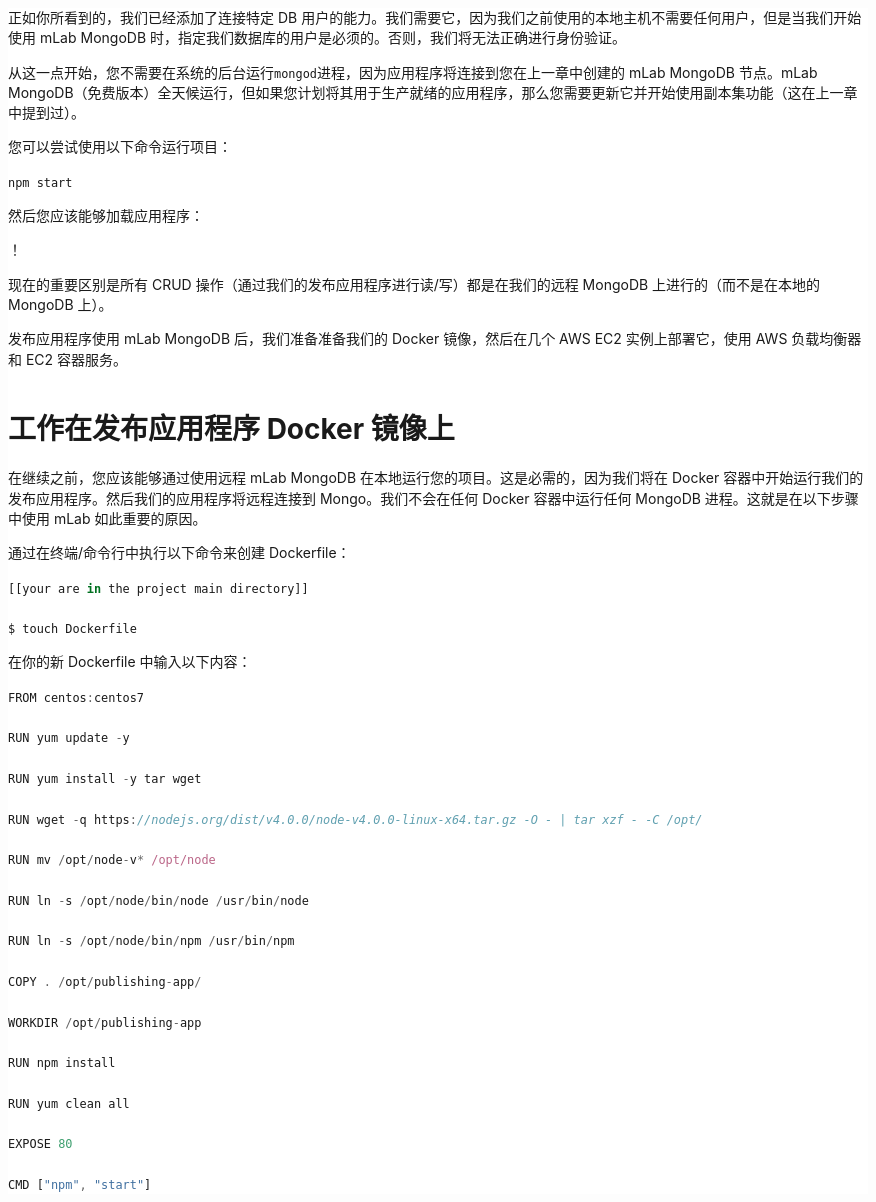 正如你所看到的，我们已经添加了连接特定 DB 用户的能力。我们需要它，因为我们之前使用的本地主机不需要任何用户，但是当我们开始使用 mLab MongoDB 时，指定我们数据库的用户是必须的。否则，我们将无法正确进行身份验证。

从这一点开始，您不需要在系统的后台运行`mongod`进程，因为应用程序将连接到您在上一章中创建的 mLab MongoDB 节点。mLab MongoDB（免费版本）全天候运行，但如果您计划将其用于生产就绪的应用程序，那么您需要更新它并开始使用副本集功能（这在上一章中提到过）。

您可以尝试使用以下命令运行项目：

```jsx
npm start

```

然后您应该能够加载应用程序：

！[](Image00098.jpg)

现在的重要区别是所有 CRUD 操作（通过我们的发布应用程序进行读/写）都是在我们的远程 MongoDB 上进行的（而不是在本地的 MongoDB 上）。

发布应用程序使用 mLab MongoDB 后，我们准备准备我们的 Docker 镜像，然后在几个 AWS EC2 实例上部署它，使用 AWS 负载均衡器和 EC2 容器服务。

# 工作在发布应用程序 Docker 镜像上

在继续之前，您应该能够通过使用远程 mLab MongoDB 在本地运行您的项目。这是必需的，因为我们将在 Docker 容器中开始运行我们的发布应用程序。然后我们的应用程序将远程连接到 Mongo。我们不会在任何 Docker 容器中运行任何 MongoDB 进程。这就是在以下步骤中使用 mLab 如此重要的原因。

通过在终端/命令行中执行以下命令来创建 Dockerfile：

```jsx
[[your are in the project main directory]]

$ touch Dockerfile

```

在你的新 Dockerfile 中输入以下内容：

```jsx
FROM centos:centos7 

RUN yum update -y 

RUN yum install -y tar wget 

RUN wget -q https://nodejs.org/dist/v4.0.0/node-v4.0.0-linux-x64.tar.gz -O - | tar xzf - -C /opt/ 

RUN mv /opt/node-v* /opt/node 

RUN ln -s /opt/node/bin/node /usr/bin/node 

RUN ln -s /opt/node/bin/npm /usr/bin/npm 

COPY . /opt/publishing-app/ 

WORKDIR /opt/publishing-app 

RUN npm install 

RUN yum clean all 

EXPOSE 80 

CMD ["npm", "start"]

```
